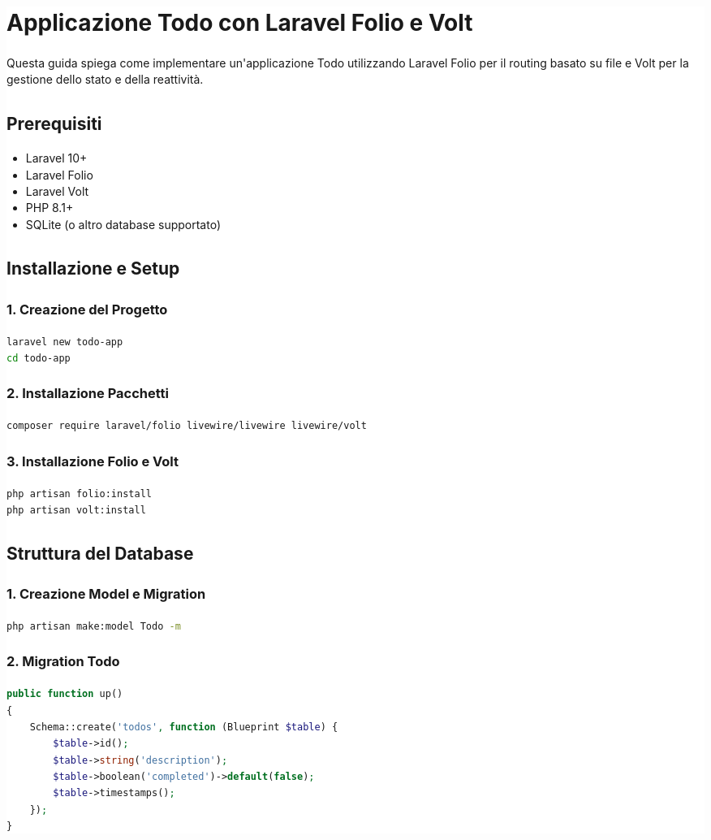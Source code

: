 # Applicazione Todo con Laravel Folio e Volt

Questa guida spiega come implementare un'applicazione Todo utilizzando Laravel Folio per il routing basato su file e Volt per la gestione dello stato e della reattività.

## Prerequisiti

- Laravel 10+
- Laravel Folio
- Laravel Volt
- PHP 8.1+
- SQLite (o altro database supportato)

## Installazione e Setup

### 1. Creazione del Progetto

```bash
laravel new todo-app
cd todo-app
```

### 2. Installazione Pacchetti

```bash
composer require laravel/folio livewire/livewire livewire/volt
```

### 3. Installazione Folio e Volt

```bash
php artisan folio:install
php artisan volt:install
```

## Struttura del Database

### 1. Creazione Model e Migration

```bash
php artisan make:model Todo -m
```

### 2. Migration Todo

```php
public function up()
{
    Schema::create('todos', function (Blueprint $table) {
        $table->id();
        $table->string('description');
        $table->boolean('completed')->default(false);
        $table->timestamps();
    });
}
```
